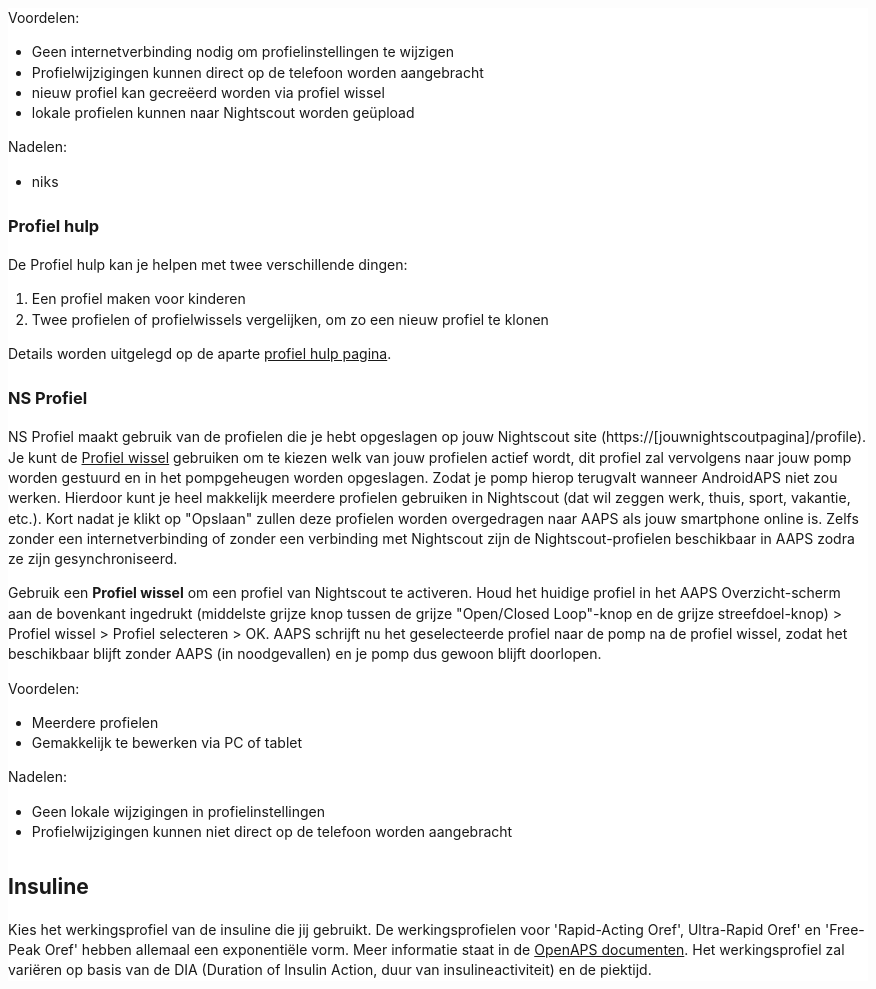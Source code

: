 Voordelen:

* Geen internetverbinding nodig om profielinstellingen te wijzigen
* Profielwijzigingen kunnen direct op de telefoon worden aangebracht
* nieuw profiel kan gecreëerd worden via profiel wissel
* lokale profielen kunnen naar Nightscout worden geüpload

Nadelen:

* niks

### Profiel hulp

De Profiel hulp kan je helpen met twee verschillende dingen:

1. Een profiel maken voor kinderen
2. Twee profielen of profielwissels vergelijken, om zo een nieuw profiel te klonen

Details worden uitgelegd op de aparte [profiel hulp pagina](../Configuration/profilehelper.rst).

### NS Profiel

NS Profiel maakt gebruik van de profielen die je hebt opgeslagen op jouw Nightscout site (https://[jouwnightscoutpagina]/profile). Je kunt de [Profiel wissel](../Usage/Profiles.md) gebruiken om te kiezen welk van jouw profielen actief wordt, dit profiel zal vervolgens naar jouw pomp worden gestuurd en in het pompgeheugen worden opgeslagen. Zodat je pomp hierop terugvalt wanneer AndroidAPS niet zou werken. Hierdoor kunt je heel makkelijk meerdere profielen gebruiken in Nightscout (dat wil zeggen werk, thuis, sport, vakantie, etc.). Kort nadat je klikt op "Opslaan" zullen deze profielen worden overgedragen naar AAPS als jouw smartphone online is. Zelfs zonder een internetverbinding of zonder een verbinding met Nightscout zijn de Nightscout-profielen beschikbaar in AAPS zodra ze zijn gesynchroniseerd.

Gebruik een **Profiel wissel** om een profiel van Nightscout te activeren. Houd het huidige profiel in het AAPS Overzicht-scherm aan de bovenkant ingedrukt (middelste grijze knop tussen de grijze "Open/Closed Loop"-knop en de grijze streefdoel-knop) > Profiel wissel > Profiel selecteren > OK. AAPS schrijft nu het geselecteerde profiel naar de pomp na de profiel wissel, zodat het beschikbaar blijft zonder AAPS (in noodgevallen) en je pomp dus gewoon blijft doorlopen.

Voordelen:

* Meerdere profielen
* Gemakkelijk te bewerken via PC of tablet

Nadelen:

* Geen lokale wijzigingen in profielinstellingen
* Profielwijzigingen kunnen niet direct op de telefoon worden aangebracht

## Insuline

Kies het werkingsprofiel van de insuline die jij gebruikt. De werkingsprofielen voor 'Rapid-Acting Oref', Ultra-Rapid Oref' en 'Free-Peak Oref' hebben allemaal een exponentiële vorm. Meer informatie staat in de [OpenAPS documenten](http://openaps.readthedocs.io/en/latest/docs/While%20You%20Wait%20For%20Gear/understanding-insulin-on-board-calculations.html#understanding-the-new-iob-curves-based-on-exponential-activity-curves). Het werkingsprofiel zal variëren op basis van de DIA (Duration of Insulin Action, duur van insulineactiviteit) en de piektijd.
